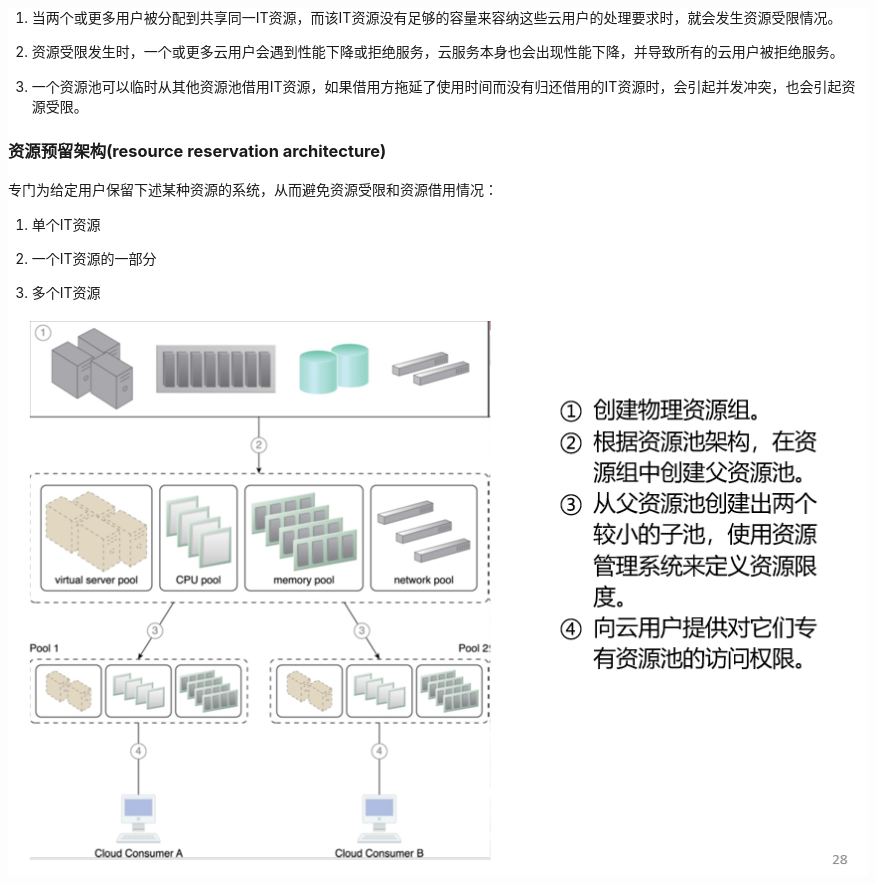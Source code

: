 1. 当两个或更多用户被分配到共享同一IT资源，而该IT资源没有足够的容量来容纳这些云用户的处理要求时，就会发生资源受限情况。

2. 资源受限发生时，一个或更多云用户会遇到性能下降或拒绝服务，云服务本身也会出现性能下降，并导致所有的云用户被拒绝服务。
3. 一个资源池可以临时从其他资源池借用IT资源，如果借用方拖延了使用时间而没有归还借用的IT资源时，会引起并发冲突，也会引起资源受限。

### 资源预留架构(resource reservation architecture)

专门为给定用户保留下述某种资源的系统，从而避免资源受限和资源借用情况：

1. 单个IT资源

2. 一个IT资源的一部分

3. 多个IT资源

![image-20220528154142293](云计算课件重点整理/image-20220528154142293.png)
